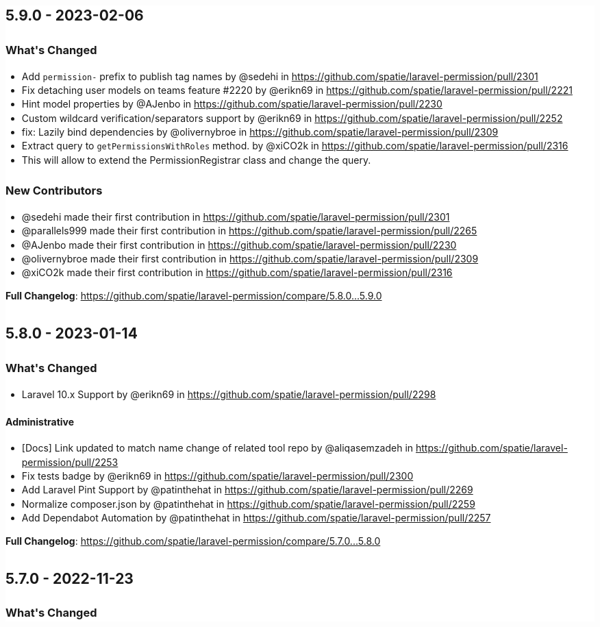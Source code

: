 ## 5.9.0 - 2023-02-06

### What's Changed

- Add `permission-` prefix to publish tag names by @sedehi in https://github.com/spatie/laravel-permission/pull/2301
- Fix detaching user models on teams feature #2220 by @erikn69 in https://github.com/spatie/laravel-permission/pull/2221
- Hint model properties by @AJenbo in https://github.com/spatie/laravel-permission/pull/2230
- Custom wildcard verification/separators support by @erikn69 in https://github.com/spatie/laravel-permission/pull/2252
- fix: Lazily bind dependencies by @olivernybroe in https://github.com/spatie/laravel-permission/pull/2309
- Extract query to `getPermissionsWithRoles` method. by @xiCO2k in https://github.com/spatie/laravel-permission/pull/2316
- This will allow to extend the PermissionRegistrar class and change the query.

### New Contributors

- @sedehi made their first contribution in https://github.com/spatie/laravel-permission/pull/2301
- @parallels999 made their first contribution in https://github.com/spatie/laravel-permission/pull/2265
- @AJenbo made their first contribution in https://github.com/spatie/laravel-permission/pull/2230
- @olivernybroe made their first contribution in https://github.com/spatie/laravel-permission/pull/2309
- @xiCO2k made their first contribution in https://github.com/spatie/laravel-permission/pull/2316

**Full Changelog**: https://github.com/spatie/laravel-permission/compare/5.8.0...5.9.0

## 5.8.0 - 2023-01-14

### What's Changed

- Laravel 10.x Support by @erikn69 in https://github.com/spatie/laravel-permission/pull/2298

#### Administrative

- [Docs] Link updated to match name change of related tool repo by @aliqasemzadeh in https://github.com/spatie/laravel-permission/pull/2253
- Fix tests badge by @erikn69 in https://github.com/spatie/laravel-permission/pull/2300
- Add Laravel Pint Support by @patinthehat in https://github.com/spatie/laravel-permission/pull/2269
- Normalize composer.json by @patinthehat in https://github.com/spatie/laravel-permission/pull/2259
- Add Dependabot Automation by @patinthehat in https://github.com/spatie/laravel-permission/pull/2257

**Full Changelog**: https://github.com/spatie/laravel-permission/compare/5.7.0...5.8.0

## 5.7.0 - 2022-11-23

### What's Changed
